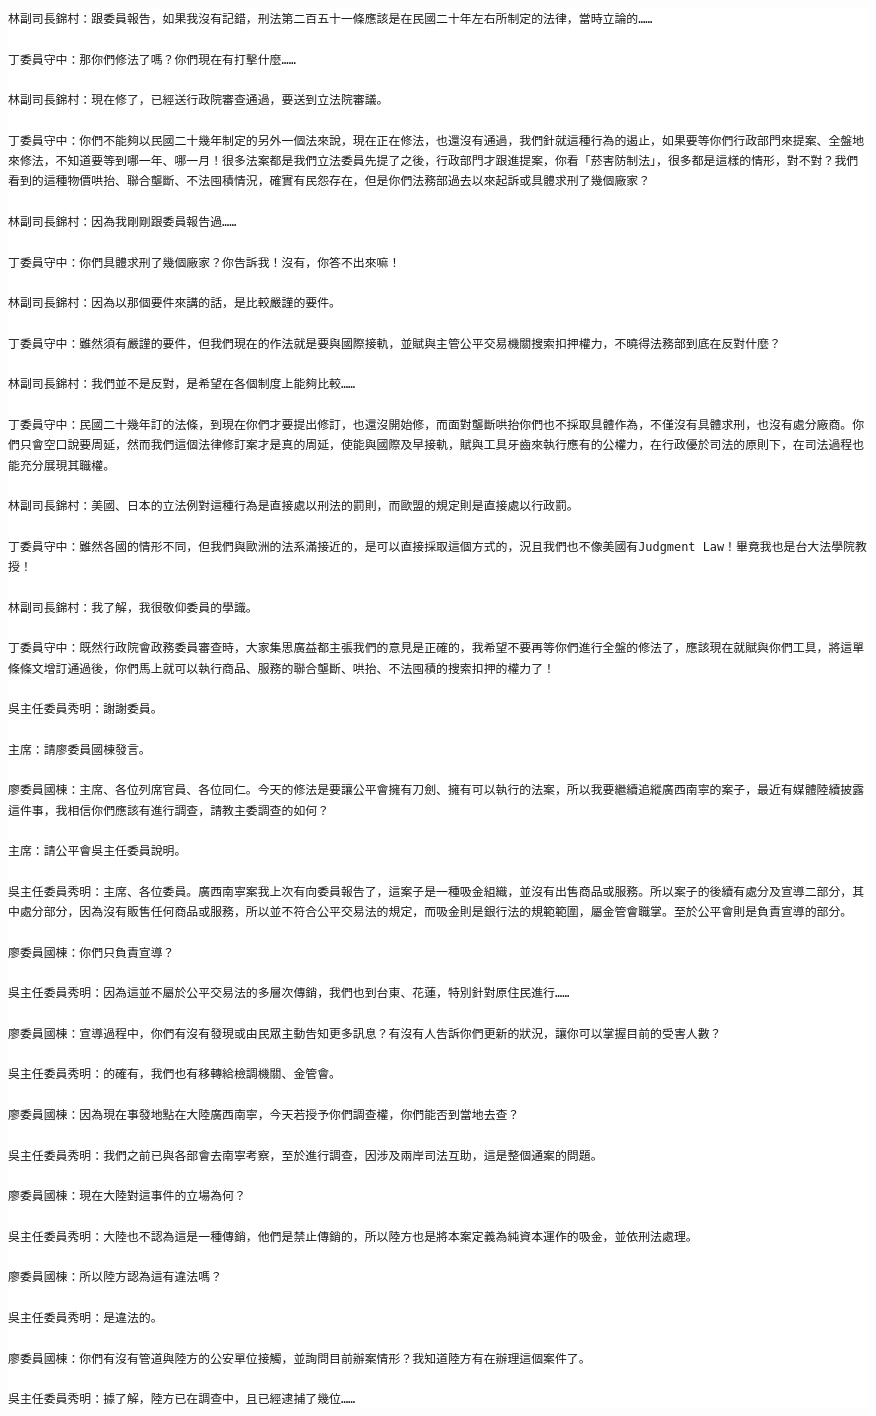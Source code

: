     林副司長錦村：跟委員報告，如果我沒有記錯，刑法第二百五十一條應該是在民國二十年左右所制定的法律，當時立論的……

    丁委員守中：那你們修法了嗎？你們現在有打擊什麼……

    林副司長錦村：現在修了，已經送行政院審查通過，要送到立法院審議。

    丁委員守中：你們不能夠以民國二十幾年制定的另外一個法來說，現在正在修法，也還沒有通過，我們針就這種行為的遏止，如果要等你們行政部門來提案、全盤地來修法，不知道要等到哪一年、哪一月！很多法案都是我們立法委員先提了之後，行政部門才跟進提案，你看「菸害防制法」，很多都是這樣的情形，對不對？我們看到的這種物價哄抬、聯合壟斷、不法囤積情況，確實有民怨存在，但是你們法務部過去以來起訴或具體求刑了幾個廠家？

    林副司長錦村：因為我剛剛跟委員報告過……

    丁委員守中：你們具體求刑了幾個廠家？你告訴我！沒有，你答不出來嘛！

    林副司長錦村：因為以那個要件來講的話，是比較嚴謹的要件。

    丁委員守中：雖然須有嚴謹的要件，但我們現在的作法就是要與國際接軌，並賦與主管公平交易機關搜索扣押權力，不曉得法務部到底在反對什麼？

    林副司長錦村：我們並不是反對，是希望在各個制度上能夠比較……

    丁委員守中：民國二十幾年訂的法條，到現在你們才要提出修訂，也還沒開始修，而面對壟斷哄抬你們也不採取具體作為，不僅沒有具體求刑，也沒有處分廠商。你們只會空口說要周延，然而我們這個法律修訂案才是真的周延，使能與國際及早接軌，賦與工具牙齒來執行應有的公權力，在行政優於司法的原則下，在司法過程也能充分展現其職權。

    林副司長錦村：美國、日本的立法例對這種行為是直接處以刑法的罰則，而歐盟的規定則是直接處以行政罰。

    丁委員守中：雖然各國的情形不同，但我們與歐洲的法系滿接近的，是可以直接採取這個方式的，況且我們也不像美國有Judgment Law！畢竟我也是台大法學院教授！

    林副司長錦村：我了解，我很敬仰委員的學識。

    丁委員守中：既然行政院會政務委員審查時，大家集思廣益都主張我們的意見是正確的，我希望不要再等你們進行全盤的修法了，應該現在就賦與你們工具，將這單條條文增訂通過後，你們馬上就可以執行商品、服務的聯合壟斷、哄抬、不法囤積的搜索扣押的權力了！

    吳主任委員秀明：謝謝委員。

    主席：請廖委員國棟發言。

    廖委員國棟：主席、各位列席官員、各位同仁。今天的修法是要讓公平會擁有刀劍、擁有可以執行的法案，所以我要繼續追縱廣西南寧的案子，最近有媒體陸續披露這件事，我相信你們應該有進行調查，請教主委調查的如何？

    主席：請公平會吳主任委員說明。

    吳主任委員秀明：主席、各位委員。廣西南寧案我上次有向委員報告了，這案子是一種吸金組織，並沒有出售商品或服務。所以案子的後續有處分及宣導二部分，其中處分部分，因為沒有販售任何商品或服務，所以並不符合公平交易法的規定，而吸金則是銀行法的規範範圍，屬金管會職掌。至於公平會則是負責宣導的部分。

    廖委員國棟：你們只負責宣導？

    吳主任委員秀明：因為這並不屬於公平交易法的多層次傳銷，我們也到台東、花蓮，特別針對原住民進行……

    廖委員國棟：宣導過程中，你們有沒有發現或由民眾主動告知更多訊息？有沒有人告訴你們更新的狀況，讓你可以掌握目前的受害人數？

    吳主任委員秀明：的確有，我們也有移轉給檢調機關、金管會。

    廖委員國棟：因為現在事發地點在大陸廣西南寧，今天若授予你們調查權，你們能否到當地去查？

    吳主任委員秀明：我們之前已與各部會去南寧考察，至於進行調查，因涉及兩岸司法互助，這是整個通案的問題。

    廖委員國棟：現在大陸對這事件的立場為何？

    吳主任委員秀明：大陸也不認為這是一種傳銷，他們是禁止傳銷的，所以陸方也是將本案定義為純資本運作的吸金，並依刑法處理。

    廖委員國棟：所以陸方認為這有違法嗎？

    吳主任委員秀明：是違法的。

    廖委員國棟：你們有沒有管道與陸方的公安單位接觸，並詢問目前辦案情形？我知道陸方有在辦理這個案件了。

    吳主任委員秀明：據了解，陸方已在調查中，且已經逮捕了幾位……
